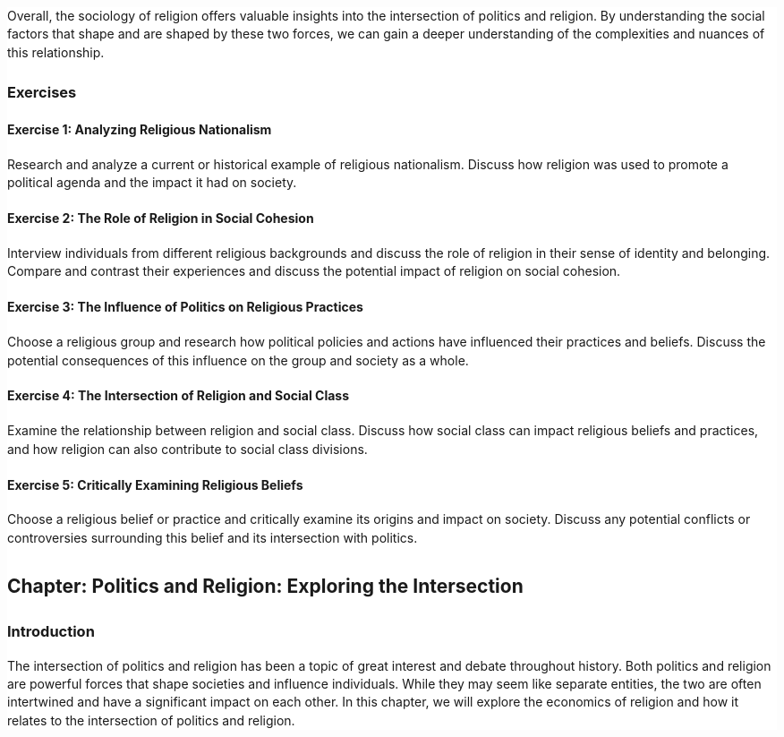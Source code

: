 

Overall, the sociology of religion offers valuable insights into the intersection of politics and religion. By understanding the social factors that shape and are shaped by these two forces, we can gain a deeper understanding of the complexities and nuances of this relationship.



### Exercises

#### Exercise 1: Analyzing Religious Nationalism

Research and analyze a current or historical example of religious nationalism. Discuss how religion was used to promote a political agenda and the impact it had on society.



#### Exercise 2: The Role of Religion in Social Cohesion

Interview individuals from different religious backgrounds and discuss the role of religion in their sense of identity and belonging. Compare and contrast their experiences and discuss the potential impact of religion on social cohesion.



#### Exercise 3: The Influence of Politics on Religious Practices

Choose a religious group and research how political policies and actions have influenced their practices and beliefs. Discuss the potential consequences of this influence on the group and society as a whole.



#### Exercise 4: The Intersection of Religion and Social Class

Examine the relationship between religion and social class. Discuss how social class can impact religious beliefs and practices, and how religion can also contribute to social class divisions.



#### Exercise 5: Critically Examining Religious Beliefs

Choose a religious belief or practice and critically examine its origins and impact on society. Discuss any potential conflicts or controversies surrounding this belief and its intersection with politics.





## Chapter: Politics and Religion: Exploring the Intersection

### Introduction



The intersection of politics and religion has been a topic of great interest and debate throughout history. Both politics and religion are powerful forces that shape societies and influence individuals. While they may seem like separate entities, the two are often intertwined and have a significant impact on each other. In this chapter, we will explore the economics of religion and how it relates to the intersection of politics and religion.
